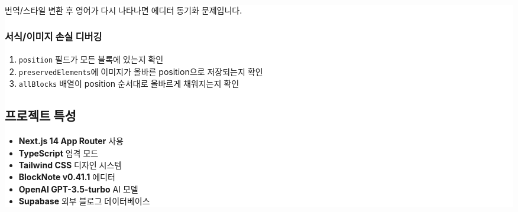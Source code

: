 번역/스타일 변환 후 영어가 다시 나타나면 에디터 동기화 문제입니다.

### 서식/이미지 손실 디버깅

1. `position` 필드가 모든 블록에 있는지 확인
2. `preservedElements`에 이미지가 올바른 position으로 저장되는지 확인
3. `allBlocks` 배열이 position 순서대로 올바르게 채워지는지 확인

## 프로젝트 특성

- **Next.js 14 App Router** 사용
- **TypeScript** 엄격 모드
- **Tailwind CSS** 디자인 시스템
- **BlockNote v0.41.1** 에디터
- **OpenAI GPT-3.5-turbo** AI 모델
- **Supabase** 외부 블로그 데이터베이스

